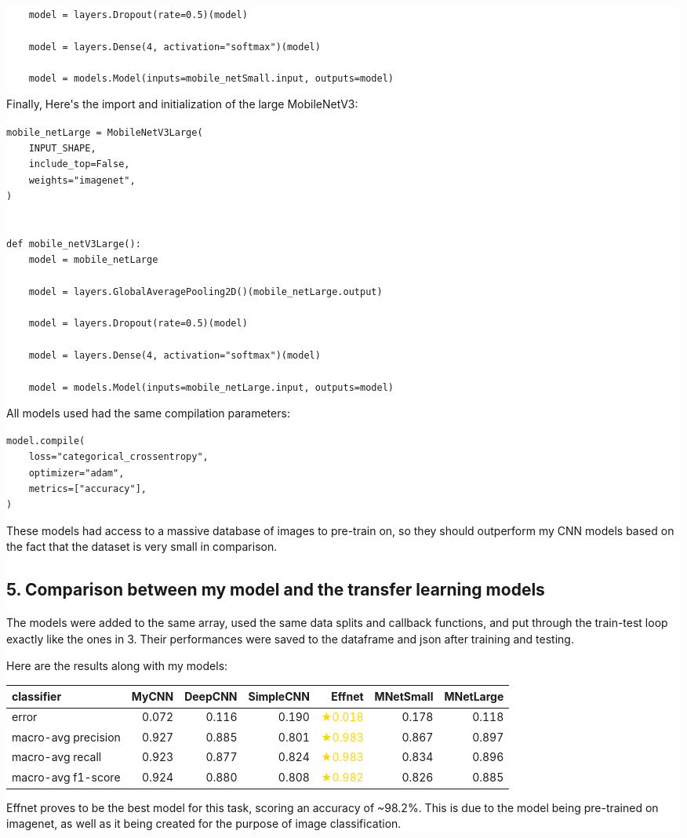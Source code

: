         model = layers.Dropout(rate=0.5)(model)

        model = layers.Dense(4, activation="softmax")(model)
        
        model = models.Model(inputs=mobile_netSmall.input, outputs=model)

Finally, Here's the import and initialization of the large MobileNetV3:

    mobile_netLarge = MobileNetV3Large(
        INPUT_SHAPE,
        include_top=False,
        weights="imagenet",
    )


    def mobile_netV3Large():
        model = mobile_netLarge
  
        model = layers.GlobalAveragePooling2D()(mobile_netLarge.output)

        model = layers.Dropout(rate=0.5)(model)
    
        model = layers.Dense(4, activation="softmax")(model)

        model = models.Model(inputs=mobile_netLarge.input, outputs=model)


All models used had the same compilation parameters: 

    model.compile(
        loss="categorical_crossentropy",
        optimizer="adam",
        metrics=["accuracy"],
    )

These models had access to a massive database of images to pre-train on, so they should outperform my CNN models based on the fact that the dataset is very small in comparison.

## 5. Comparison between my model and the transfer learning models

The models were added to the same array, used the same data splits and callback functions, and put through the train-test loop exactly like the ones in 3. Their performances were saved to the dataframe and json after training and testing. 

Here are the results along with my models:

| classifier   |  MyCNN  | DeepCNN |SimpleCNN|  Effnet |MNetSmall|MNetLarge|
|:-------------|--------:|--------:|--------:|--------:|--------:|--------:|
| error              |   0.072 |   0.116 |   0.190 |<span style="color:gold">&#9733;0.018 |0.178 |   0.118 |
| macro-avg precision|   0.927 |   0.885 |   0.801 |<span style="color:gold">&#9733;0.983 |0.867 |   0.897 |  
| macro-avg recall   |   0.923 |   0.877 |   0.824 |<span style="color:gold">&#9733;0.983 |0.834 |   0.896 |
| macro-avg f1-score |   0.924 |   0.880 |   0.808 |<span style="color:gold">&#9733;0.982 |0.826 |   0.885 |

Effnet proves to be the best model for this task, scoring an accuracy of ~98.2%. This is due to the model being pre-trained on imagenet, as well as it being created for the purpose of image classification. 
